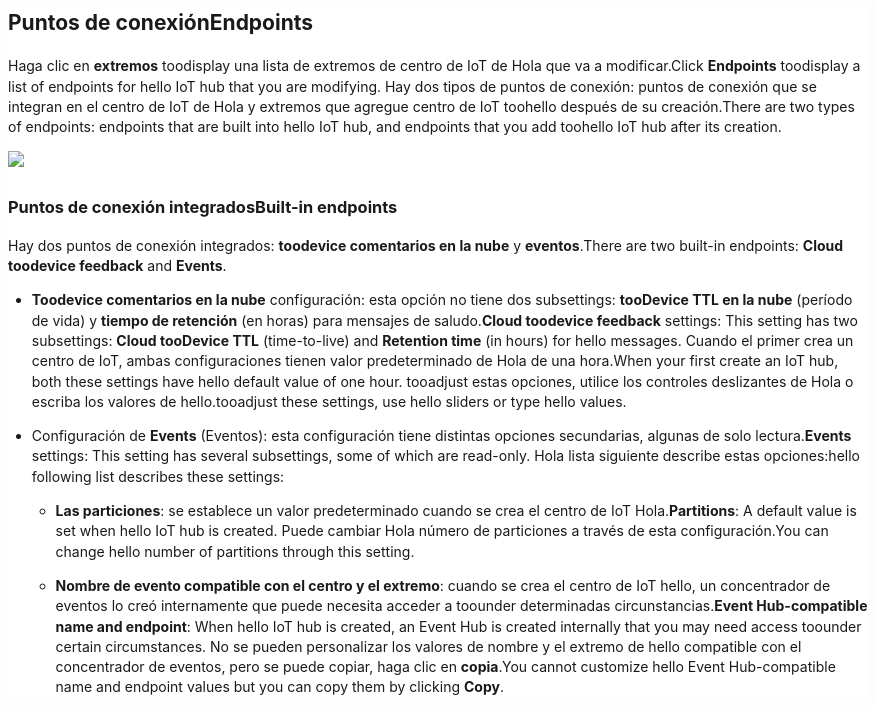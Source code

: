 ## <a name="endpoints"></a><span data-ttu-id="124c7-162">Puntos de conexión</span><span class="sxs-lookup"><span data-stu-id="124c7-162">Endpoints</span></span>

<span data-ttu-id="124c7-163">Haga clic en **extremos** toodisplay una lista de extremos de centro de IoT de Hola que va a modificar.</span><span class="sxs-lookup"><span data-stu-id="124c7-163">Click **Endpoints** toodisplay a list of endpoints for hello IoT hub that you are modifying.</span></span> <span data-ttu-id="124c7-164">Hay dos tipos de puntos de conexión: puntos de conexión que se integran en el centro de IoT de Hola y extremos que agregue centro de IoT toohello después de su creación.</span><span class="sxs-lookup"><span data-stu-id="124c7-164">There are two types of endpoints: endpoints that are built into hello IoT hub, and endpoints that you add toohello IoT hub after its creation.</span></span>

![][11]

### <a name="built-in-endpoints"></a><span data-ttu-id="124c7-165">Puntos de conexión integrados</span><span class="sxs-lookup"><span data-stu-id="124c7-165">Built-in endpoints</span></span>

<span data-ttu-id="124c7-166">Hay dos puntos de conexión integrados: **toodevice comentarios en la nube** y **eventos**.</span><span class="sxs-lookup"><span data-stu-id="124c7-166">There are two built-in endpoints: **Cloud toodevice feedback** and **Events**.</span></span>

* <span data-ttu-id="124c7-167">**Toodevice comentarios en la nube** configuración: esta opción no tiene dos subsettings: **tooDevice TTL en la nube** (período de vida) y **tiempo de retención** (en horas) para mensajes de saludo.</span><span class="sxs-lookup"><span data-stu-id="124c7-167">**Cloud toodevice feedback** settings: This setting has two subsettings: **Cloud tooDevice TTL** (time-to-live) and **Retention time** (in hours) for hello messages.</span></span> <span data-ttu-id="124c7-168">Cuando el primer crea un centro de IoT, ambas configuraciones tienen valor predeterminado de Hola de una hora.</span><span class="sxs-lookup"><span data-stu-id="124c7-168">When your first create an IoT hub, both these settings have hello default value of one hour.</span></span> <span data-ttu-id="124c7-169">tooadjust estas opciones, utilice los controles deslizantes de Hola o escriba los valores de hello.</span><span class="sxs-lookup"><span data-stu-id="124c7-169">tooadjust these settings, use hello sliders or type hello values.</span></span>
* <span data-ttu-id="124c7-170">Configuración de **Events** (Eventos): esta configuración tiene distintas opciones secundarias, algunas de solo lectura.</span><span class="sxs-lookup"><span data-stu-id="124c7-170">**Events** settings: This setting has several subsettings, some of which are read-only.</span></span> <span data-ttu-id="124c7-171">Hola lista siguiente describe estas opciones:</span><span class="sxs-lookup"><span data-stu-id="124c7-171">hello following list describes these settings:</span></span>

  * <span data-ttu-id="124c7-172">**Las particiones**: se establece un valor predeterminado cuando se crea el centro de IoT Hola.</span><span class="sxs-lookup"><span data-stu-id="124c7-172">**Partitions**: A default value is set when hello IoT hub is created.</span></span> <span data-ttu-id="124c7-173">Puede cambiar Hola número de particiones a través de esta configuración.</span><span class="sxs-lookup"><span data-stu-id="124c7-173">You can change hello number of partitions through this setting.</span></span>

  * <span data-ttu-id="124c7-174">**Nombre de evento compatible con el centro y el extremo**: cuando se crea el centro de IoT hello, un concentrador de eventos lo creó internamente que puede necesita acceder a toounder determinadas circunstancias.</span><span class="sxs-lookup"><span data-stu-id="124c7-174">**Event Hub-compatible name and endpoint**: When hello IoT hub is created, an Event Hub is created internally that you may need access toounder certain circumstances.</span></span> <span data-ttu-id="124c7-175">No se pueden personalizar los valores de nombre y el extremo de hello compatible con el concentrador de eventos, pero se puede copiar, haga clic en **copia**.</span><span class="sxs-lookup"><span data-stu-id="124c7-175">You cannot customize hello Event Hub-compatible name and endpoint values but you can copy them by clicking **Copy**.</span></span>


[4]: ./media/iot-hub-create-through-portal/create-iothub.png
[5]: ./media/iot-hub-create-through-portal/location1.png
[8]: ./media/iot-hub-create-through-portal/portal-settings.png
[10]: ./media/iot-hub-create-through-portal/shared-access-policies.png
[11]: ./media/iot-hub-create-through-portal/messaging-settings.png
[12]: ./media/iot-hub-create-through-portal/pricing-error.png
[13]: ./media/iot-hub-create-through-portal/endpoint-creation.png
[14]: ./media/iot-hub-create-through-portal/routes-list.png
[15]: ./media/iot-hub-create-through-portal/route-edit.png
[lnk-bulk]: iot-hub-bulk-identity-mgmt.md
[lnk-metrics]: iot-hub-metrics.md
[lnk-monitor]: iot-hub-operations-monitoring.md
[lnk-devguide]: iot-hub-devguide.md
[lnk-iotedge]: iot-hub-linux-iot-edge-simulated-device.md
[lnk-securing]: iot-hub-security-ground-up.md
[lnk-devguide-endpoints]: iot-hub-devguide-endpoints.md